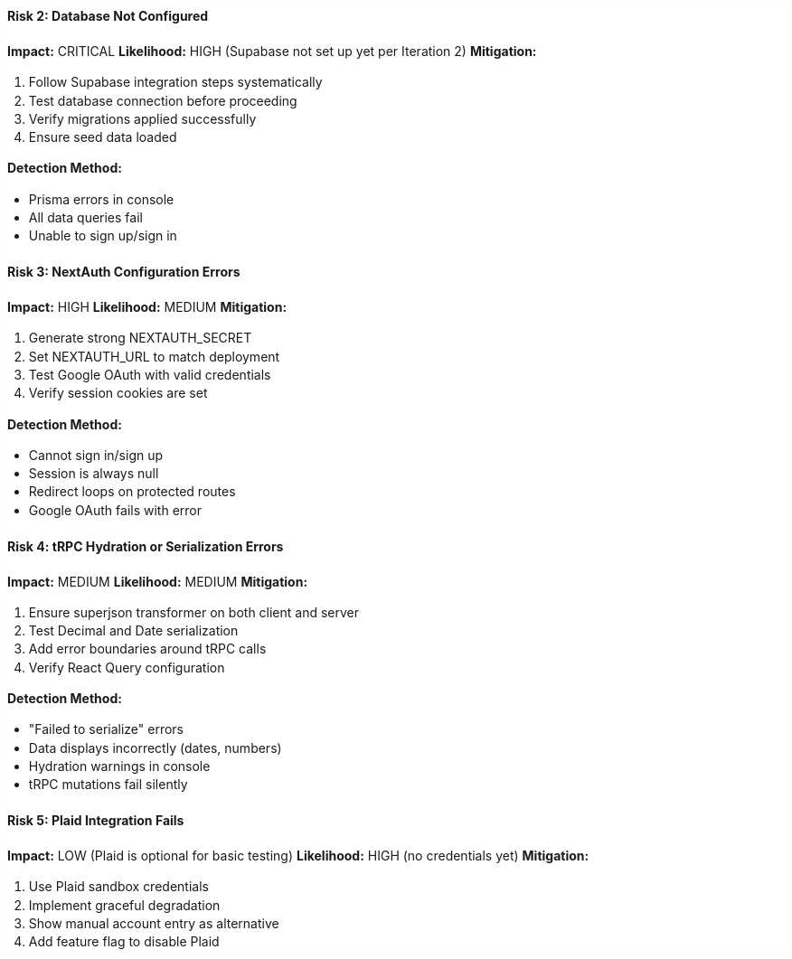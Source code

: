 #### Risk 2: Database Not Configured
**Impact:** CRITICAL
**Likelihood:** HIGH (Supabase not set up yet per Iteration 2)
**Mitigation:**
1. Follow Supabase integration steps systematically
2. Test database connection before proceeding
3. Verify migrations applied successfully
4. Ensure seed data loaded

**Detection Method:**
- Prisma errors in console
- All data queries fail
- Unable to sign up/sign in

#### Risk 3: NextAuth Configuration Errors
**Impact:** HIGH
**Likelihood:** MEDIUM
**Mitigation:**
1. Generate strong NEXTAUTH_SECRET
2. Set NEXTAUTH_URL to match deployment
3. Test Google OAuth with valid credentials
4. Verify session cookies are set

**Detection Method:**
- Cannot sign in/sign up
- Session is always null
- Redirect loops on protected routes
- Google OAuth fails with error

#### Risk 4: tRPC Hydration or Serialization Errors
**Impact:** MEDIUM
**Likelihood:** MEDIUM
**Mitigation:**
1. Ensure superjson transformer on both client and server
2. Test Decimal and Date serialization
3. Add error boundaries around tRPC calls
4. Verify React Query configuration

**Detection Method:**
- "Failed to serialize" errors
- Data displays incorrectly (dates, numbers)
- Hydration warnings in console
- tRPC mutations fail silently

#### Risk 5: Plaid Integration Fails
**Impact:** LOW (Plaid is optional for basic testing)
**Likelihood:** HIGH (no credentials yet)
**Mitigation:**
1. Use Plaid sandbox credentials
2. Implement graceful degradation
3. Show manual account entry as alternative
4. Add feature flag to disable Plaid
